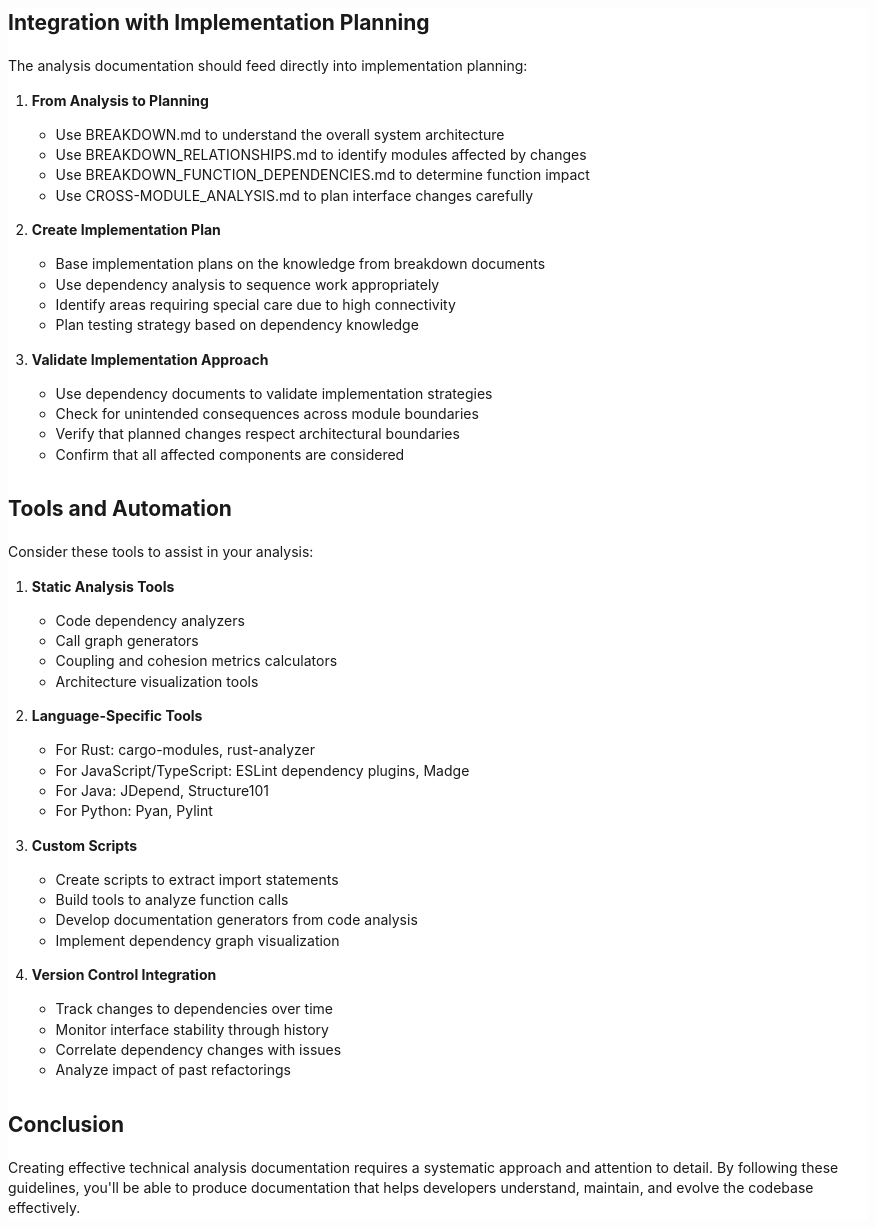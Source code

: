 ## Integration with Implementation Planning

The analysis documentation should feed directly into implementation planning:

1. **From Analysis to Planning**
   - Use BREAKDOWN.md to understand the overall system architecture
   - Use BREAKDOWN_RELATIONSHIPS.md to identify modules affected by changes
   - Use BREAKDOWN_FUNCTION_DEPENDENCIES.md to determine function impact
   - Use CROSS-MODULE_ANALYSIS.md to plan interface changes carefully

2. **Create Implementation Plan**
   - Base implementation plans on the knowledge from breakdown documents
   - Use dependency analysis to sequence work appropriately
   - Identify areas requiring special care due to high connectivity
   - Plan testing strategy based on dependency knowledge

3. **Validate Implementation Approach**
   - Use dependency documents to validate implementation strategies
   - Check for unintended consequences across module boundaries
   - Verify that planned changes respect architectural boundaries
   - Confirm that all affected components are considered

## Tools and Automation

Consider these tools to assist in your analysis:

1. **Static Analysis Tools**
   - Code dependency analyzers
   - Call graph generators
   - Coupling and cohesion metrics calculators
   - Architecture visualization tools

2. **Language-Specific Tools**
   - For Rust: cargo-modules, rust-analyzer
   - For JavaScript/TypeScript: ESLint dependency plugins, Madge
   - For Java: JDepend, Structure101
   - For Python: Pyan, Pylint

3. **Custom Scripts**
   - Create scripts to extract import statements
   - Build tools to analyze function calls
   - Develop documentation generators from code analysis
   - Implement dependency graph visualization

4. **Version Control Integration**
   - Track changes to dependencies over time
   - Monitor interface stability through history
   - Correlate dependency changes with issues
   - Analyze impact of past refactorings

## Conclusion

Creating effective technical analysis documentation requires a systematic approach and attention to detail. By following these guidelines, you'll be able to produce documentation that helps developers understand, maintain, and evolve the codebase effectively.
